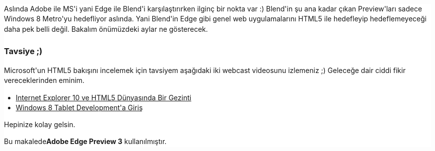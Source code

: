 Aslında Adobe ile MS'i yani Edge ile Blend'i karşılaştırırken ilginç bir
nokta var :) Blend'in şu ana kadar çıkan Preview'ları sadece Windows 8
Metro'yu hedefliyor aslında. Yani Blend'in Edge gibi genel web
uygulamalarını HTML5 ile hedefleyip hedeflemeyeceği daha pek belli
değil. Bakalım önümüzdeki aylar ne gösterecek.

### Tavsiye ;)

Microsoft'un HTML5 bakışını incelemek için tavsiyem aşağıdaki iki
webcast videosunu izlemeniz ;) Geleceğe dair ciddi fikir vereceklerinden
eminim.

-   [Internet Explorer 10 ve HTML5 Dünyasında Bir
    Gezinti](http://daron.yondem.com/tr/post/Internet_Explorer_10_ve_HTML5_Video)
-   [Windows 8 Tablet Development'a
    Giriş](http://daron.yondem.com/tr/post/Win8_Tablet_Development_Giris_Video)

Hepinize kolay gelsin.

Bu makalede**Adobe Edge Preview 3** kullanılmıştır.


